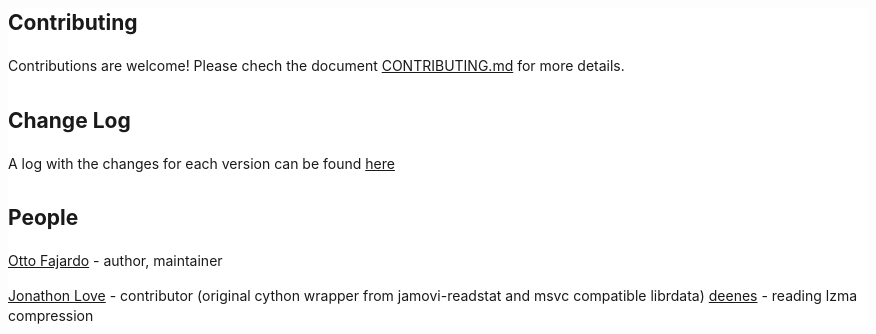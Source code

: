 ## Contributing

Contributions are welcome! Please chech the document [CONTRIBUTING.md](CONTRIBUTING.md) for more details.

## Change Log

A log with the changes for each version can be found [here](https://github.com/ofajardo/pyreadr/blob/write_support/change_log.md)

## People

[Otto Fajardo](https://github.com/ofajardo) - author, maintainer

[Jonathon Love](https://jona.thon.love/) - contributor (original cython wrapper from jamovi-readstat and msvc compatible librdata)
[deenes](https://github.com/deeenes) -  reading lzma compression
